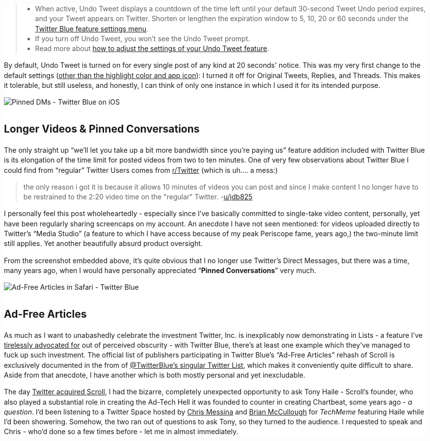 > - When active, Undo Tweet displays a countdown of the time left until your default 30-second Tweet Undo period expires, and your Tweet appears on Twitter. Shorten or lengthen the expiration window to 5, 10, 20 or 60 seconds under the [Twitter Blue feature settings menu](https://help.twitter.com/en/using-twitter/twitter-blue-how-to.html#undotweetperiod).
> - If you turn off Undo Tweet, you won’t see the Undo Tweet prompt.
> - Read more about [how to adjust the settings of your Undo Tweet feature](https://help.twitter.com/en/using-twitter/twitter-blue-how-to.html#undotweet).

By default, Undo Tweet is turned on for every single post of any kind at 20 seconds' notice. This was my very first change to the default settings ([other than the highlight color and app icon](https://twitter.com/NeoYokel/status/1459235983174639626)): I turned it off for Original Tweets, Replies, and Threads. This makes it tolerable, but still useless, and honestly, I can think of only one instance in which I used it for its intended purpose.

![Pinned DMs - Twitter Blue on iOS](https://i.snap.as/8aFbZdVQ.png)

## Longer Videos & Pinned Conversations

The only straight up “we’ll let you take up a bit more bandwidth since you’re paying us” feature addition included with Twitter Blue is its elongation of the time limit for posted videos from two to ten minutes. One of very few observations about Twitter Blue I could find from “regular” Twitter Users comes from [r/Twitter](https://reddit.com/r/Twitter) (which is uh…. a mess:)

> the only reason i got it is because it allows 10 minutes of videos you can post and since I make content I no longer have to be restrained to the 2:20 video time on the "regular" Twitter.
-[u/jdb825](https://reddit.com/r/Twitter/comments/qxygfb/_/hmddlli/?context=1)

I personally feel this post wholeheartedly - especially since I’ve basically committed to single-take video content, personally, yet have been regularly sharing screencaps on my account. An anecdote I have not seen mentioned: for videos uploaded directly to Twitter’s “Media Studio” (a feature to which I have access because of my peak Periscope fame, years ago,) the two-minute limit still applies. Yet another beautifully absurd product oversight.

From the screenshot embedded above, it’s quite obvious that I no longer use Twitter’s Direct Messages, but there was a time,  many years ago, when I would have personally appreciated “**Pinned Conversations**” very much.

![Ad-Free Articles in Safari - Twitter Blue](https://i.snap.as/7RBw18tJ.png)

## Ad-Free Articles

As much as I want to unabashedly celebrate the investment Twitter, Inc. is inexplicably now demonstrating in Lists - a feature I’ve [tirelessly advocated for](https://bilge.world/twitter-lists) out of perceived obscurity - with Twitter Blue, there’s at least one example which they’ve managed to fuck up such investment. The official list of publishers participating in Twitter Blue’s “Ad-Free Articles” rehash of Scroll is exclusively documented in the from of [@TwitterBlue’s singular Twitter List](https://twitter.com/i/lists/1448014243245150209), which makes it conveniently quite difficult to share. Aside from that anecdote, I have another which is both mostly personal and yet inexcludable. 

The day [Twitter acquired Scroll](https://www.theverge.com/2021/10/5/22711233/scroll-shutting-down-twitter-blue-standalone-subscription-ad-free-article-service), I had the bizarre, completely unexpected opportunity to ask Tony Haile - Scroll’s founder, who also played a substantial role in creating the Ad-Tech Hell it was founded to counter in creating Chartbeat, some years ago - *a question*. I’d been listening to a Twitter Space hosted by [Chris Messina](https://twitter.com/chrismessina) and [Brian McCullough](https://twitter.com/brianmcc) for *TechMeme* featuring Haile while I’d been showering. Somehow, the two ran out of questions to ask Tony, so they turned to the audience. I requested to speak and Chris - who’d done so a few times before - let me in almost immediately.
